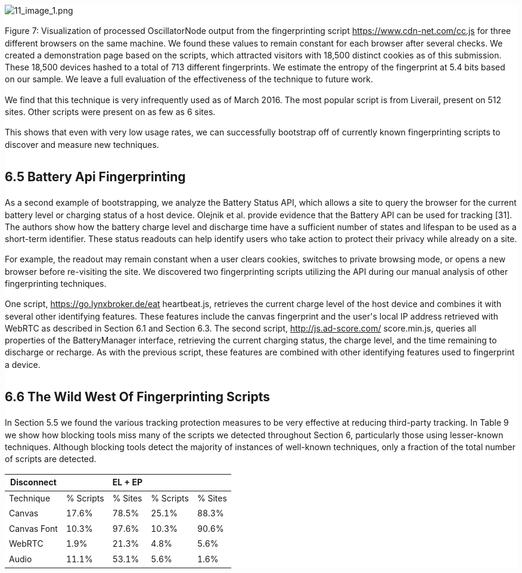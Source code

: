 ![11_image_1.png](11_image_1.png)

Figure 7: Visualization of processed OscillatorNode output from the fingerprinting script https://www.cdn-net.com/cc.js for three different browsers on the same machine. We found these values to remain constant for each browser after several checks.
We created a demonstration page based on the scripts, which attracted visitors with 18,500 distinct cookies as of this submission. These 18,500 devices hashed to a total of 713 different fingerprints. We estimate the entropy of the fingerprint at 5.4 bits based on our sample. We leave a full evaluation of the effectiveness of the technique to future work.

We find that this technique is very infrequently used as of March 2016. The most popular script is from Liverail, present on 512 sites. Other scripts were present on as few as 6 sites.

This shows that even with very low usage rates, we can successfully bootstrap off of currently known fingerprinting scripts to discover and measure new techniques.

## 6.5 Battery Api Fingerprinting

As a second example of bootstrapping, we analyze the Battery Status API, which allows a site to query the browser for the current battery level or charging status of a host device. Olejnik et al. provide evidence that the Battery API can be used for tracking [31]. The authors show how the battery charge level and discharge time have a sufficient number of states and lifespan to be used as a short-term identifier. These status readouts can help identify users who take action to protect their privacy while already on a site.

For example, the readout may remain constant when a user clears cookies, switches to private browsing mode, or opens a new browser before re-visiting the site. We discovered two fingerprinting scripts utilizing the API during our manual analysis of other fingerprinting techniques.

One script, https://go.lynxbroker.de/eat heartbeat.js, retrieves the current charge level of the host device and combines it with several other identifying features. These features include the canvas fingerprint and the user's local IP
address retrieved with WebRTC as described in Section 6.1 and Section 6.3. The second script, http://js.ad-score.com/
score.min.js, queries all properties of the BatteryManager interface, retrieving the current charging status, the charge level, and the time remaining to discharge or recharge. As with the previous script, these features are combined with other identifying features used to fingerprint a device.

## 6.6 The Wild West Of Fingerprinting Scripts

In Section 5.5 we found the various tracking protection measures to be very effective at reducing third-party tracking. In Table 9 we show how blocking tools miss many of the scripts we detected throughout Section 6, particularly those using lesser-known techniques. Although blocking tools detect the majority of instances of well-known techniques, only a fraction of the total number of scripts are detected.

| Disconnect   |           | EL + EP   |           |         |
|--------------|-----------|-----------|-----------|---------|
| Technique    | % Scripts | % Sites   | % Scripts | % Sites |
| Canvas       | 17.6%     | 78.5%     | 25.1%     | 88.3%   |
| Canvas Font  | 10.3%     | 97.6%     | 10.3%     | 90.6%   |
| WebRTC       | 1.9%      | 21.3%     | 4.8%      | 5.6%    |
| Audio        | 11.1%     | 53.1%     | 5.6%      | 1.6%    |
